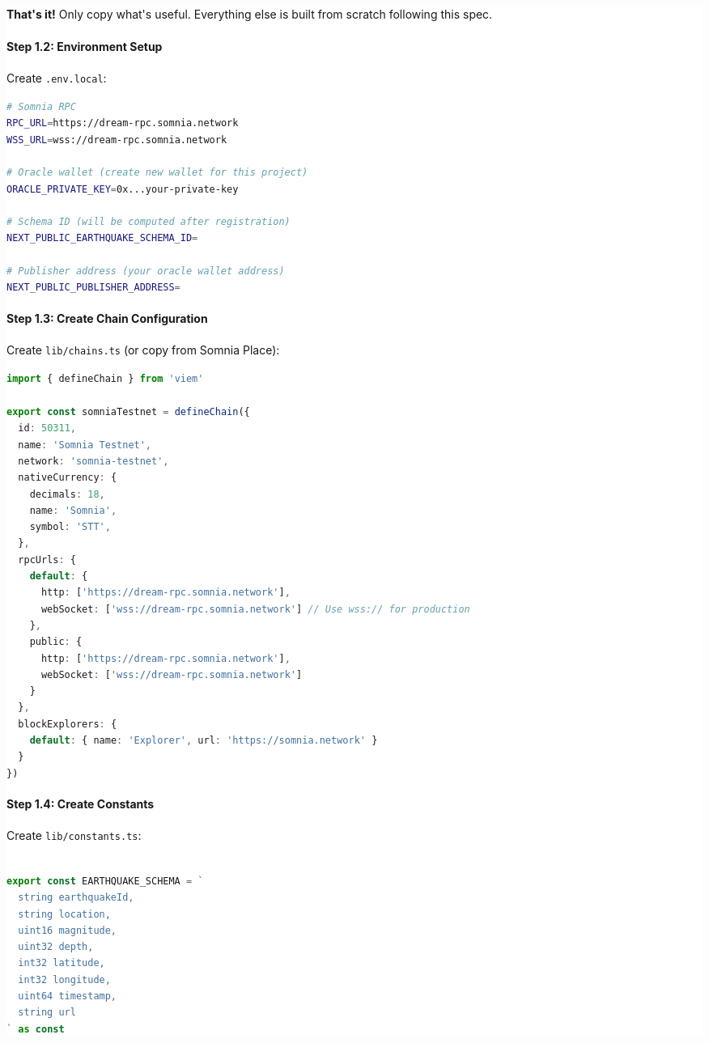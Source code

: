 **That's it!** Only copy what's useful. Everything else is built from scratch following this spec.

#### Step 1.2: Environment Setup
Create `.env.local`:
```bash
# Somnia RPC
RPC_URL=https://dream-rpc.somnia.network
WSS_URL=wss://dream-rpc.somnia.network

# Oracle wallet (create new wallet for this project)
ORACLE_PRIVATE_KEY=0x...your-private-key

# Schema ID (will be computed after registration)
NEXT_PUBLIC_EARTHQUAKE_SCHEMA_ID=

# Publisher address (your oracle wallet address)
NEXT_PUBLIC_PUBLISHER_ADDRESS=
```

#### Step 1.3: Create Chain Configuration

Create `lib/chains.ts` (or copy from Somnia Place):
```typescript
import { defineChain } from 'viem'

export const somniaTestnet = defineChain({
  id: 50311,
  name: 'Somnia Testnet',
  network: 'somnia-testnet',
  nativeCurrency: {
    decimals: 18,
    name: 'Somnia',
    symbol: 'STT',
  },
  rpcUrls: {
    default: {
      http: ['https://dream-rpc.somnia.network'],
      webSocket: ['wss://dream-rpc.somnia.network'] // Use wss:// for production
    },
    public: {
      http: ['https://dream-rpc.somnia.network'],
      webSocket: ['wss://dream-rpc.somnia.network']
    }
  },
  blockExplorers: {
    default: { name: 'Explorer', url: 'https://somnia.network' }
  }
})
```

#### Step 1.4: Create Constants
Create `lib/constants.ts`:
```typescript

export const EARTHQUAKE_SCHEMA = `
  string earthquakeId,
  string location,
  uint16 magnitude,
  uint32 depth,
  int32 latitude,
  int32 longitude,
  uint64 timestamp,
  string url
` as const

```